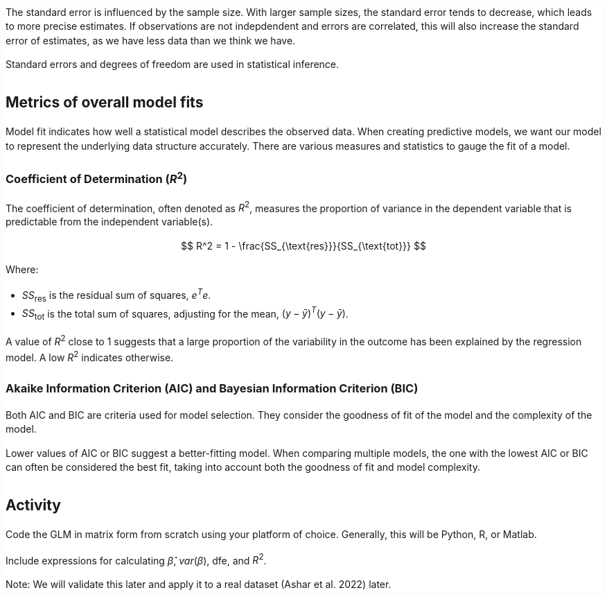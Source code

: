 The standard error is influenced by the sample size. With larger sample sizes, the standard error tends to decrease, which leads to more precise estimates. If observations are not indepdendent and errors are correlated, this will also increase the standard error of estimates, as we have less data than we think we have.

Standard errors and degrees of freedom are used in statistical inference.

## Metrics of overall model fits

Model fit indicates how well a statistical model describes the observed data. When creating predictive models, we want our model to represent the underlying data structure accurately. There are various measures and statistics to gauge the fit of a model.

### Coefficient of Determination ($R^2$)

The coefficient of determination, often denoted as $R^2$, measures the proportion of variance in the dependent variable that is predictable from the independent variable(s).

$$ R^2 = 1 - \frac{SS_{\text{res}}}{SS_{\text{tot}}} $$

Where:
- $SS_{\text{res}}$ is the residual sum of squares, $e^Te$.
- $SS_{\text{tot}}$ is the total sum of squares, adjusting for the mean, $(y-\bar{y})^T(y-\bar{y})$.

A value of $R^2$ close to 1 suggests that a large proportion of the variability in the outcome has been explained by the regression model. A low $R^2$ indicates otherwise.

### Akaike Information Criterion (AIC) and Bayesian Information Criterion (BIC)

Both AIC and BIC are criteria used for model selection. They consider the goodness of fit of the model and the complexity of the model.

Lower values of AIC or BIC suggest a better-fitting model. When comparing multiple models, the one with the lowest AIC or BIC can often be considered the best fit, taking into account both the goodness of fit and model complexity.

## Activity

Code the GLM in matrix form from scratch using your platform of choice.
Generally, this will be Python, R, or Matlab.

Include expressions for calculating $\hat{\beta}$, $var(\beta)$, dfe, and $R^2$.

Note: We will validate this later and apply it to a real dataset (Ashar et al. 2022) later.
